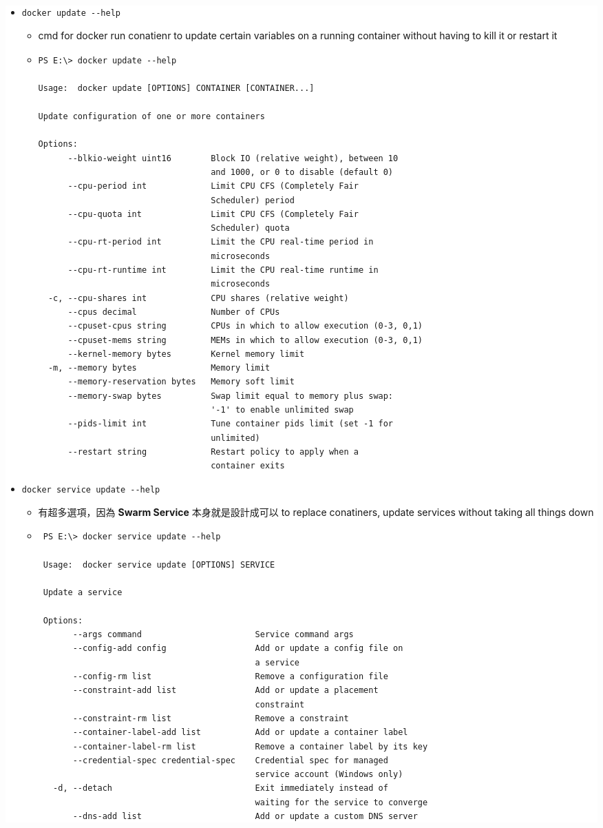 - `docker update --help`

   - cmd for docker run conatienr to update certain variables on a running container without having to kill it or restart it 


   -  ~~~
      PS E:\> docker update --help
   
      Usage:  docker update [OPTIONS] CONTAINER [CONTAINER...]
      
      Update configuration of one or more containers
      
      Options:
            --blkio-weight uint16        Block IO (relative weight), between 10
                                         and 1000, or 0 to disable (default 0)
            --cpu-period int             Limit CPU CFS (Completely Fair
                                         Scheduler) period
            --cpu-quota int              Limit CPU CFS (Completely Fair
                                         Scheduler) quota
            --cpu-rt-period int          Limit the CPU real-time period in
                                         microseconds
            --cpu-rt-runtime int         Limit the CPU real-time runtime in
                                         microseconds
        -c, --cpu-shares int             CPU shares (relative weight)
            --cpus decimal               Number of CPUs
            --cpuset-cpus string         CPUs in which to allow execution (0-3, 0,1)
            --cpuset-mems string         MEMs in which to allow execution (0-3, 0,1)
            --kernel-memory bytes        Kernel memory limit
        -m, --memory bytes               Memory limit
            --memory-reservation bytes   Memory soft limit
            --memory-swap bytes          Swap limit equal to memory plus swap:
                                         '-1' to enable unlimited swap
            --pids-limit int             Tune container pids limit (set -1 for
                                         unlimited)
            --restart string             Restart policy to apply when a
                                         container exits
   ~~~

- `docker service update --help`

   - 有超多選項，因為 __Swarm Service__ 本身就是設計成可以 to replace conatiners, update services without taking all things down 

   - ~~~
      PS E:\> docker service update --help
      
      Usage:  docker service update [OPTIONS] SERVICE
      
      Update a service
      
      Options:
            --args command                       Service command args
            --config-add config                  Add or update a config file on
                                                 a service
            --config-rm list                     Remove a configuration file
            --constraint-add list                Add or update a placement
                                                 constraint
            --constraint-rm list                 Remove a constraint
            --container-label-add list           Add or update a container label
            --container-label-rm list            Remove a container label by its key
            --credential-spec credential-spec    Credential spec for managed
                                                 service account (Windows only)
        -d, --detach                             Exit immediately instead of
                                                 waiting for the service to converge
            --dns-add list                       Add or update a custom DNS server
   ~~~